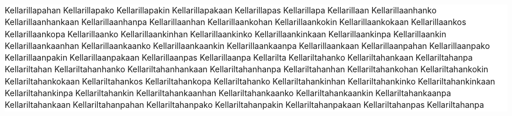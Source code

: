 Kellarillapahan
Kellarillapako
Kellarillapakin
Kellarillapakaan
Kellarillapas
Kellarillapa
Kellarillaan
Kellarillaanhanko
Kellarillaanhankaan
Kellarillaanhanpa
Kellarillaanhan
Kellarillaankohan
Kellarillaankokin
Kellarillaankokaan
Kellarillaankos
Kellarillaankopa
Kellarillaanko
Kellarillaankinhan
Kellarillaankinko
Kellarillaankinkaan
Kellarillaankinpa
Kellarillaankin
Kellarillaankaanhan
Kellarillaankaanko
Kellarillaankaankin
Kellarillaankaanpa
Kellarillaankaan
Kellarillaanpahan
Kellarillaanpako
Kellarillaanpakin
Kellarillaanpakaan
Kellarillaanpas
Kellarillaanpa
Kellarilta
Kellariltahanko
Kellariltahankaan
Kellariltahanpa
Kellariltahan
Kellariltahanhanko
Kellariltahanhankaan
Kellariltahanhanpa
Kellariltahanhan
Kellariltahankohan
Kellariltahankokin
Kellariltahankokaan
Kellariltahankos
Kellariltahankopa
Kellariltahanko
Kellariltahankinhan
Kellariltahankinko
Kellariltahankinkaan
Kellariltahankinpa
Kellariltahankin
Kellariltahankaanhan
Kellariltahankaanko
Kellariltahankaankin
Kellariltahankaanpa
Kellariltahankaan
Kellariltahanpahan
Kellariltahanpako
Kellariltahanpakin
Kellariltahanpakaan
Kellariltahanpas
Kellariltahanpa